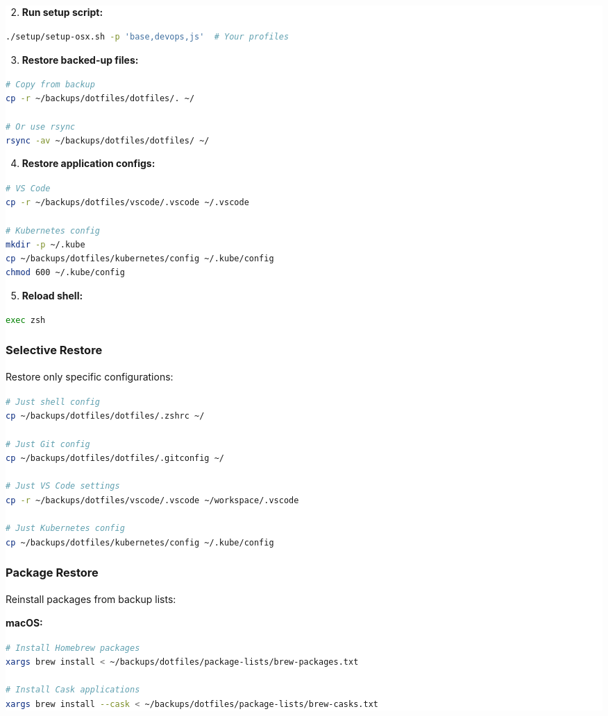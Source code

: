 2. **Run setup script:**
```sh
./setup/setup-osx.sh -p 'base,devops,js'  # Your profiles
```

3. **Restore backed-up files:**
```sh
# Copy from backup
cp -r ~/backups/dotfiles/dotfiles/. ~/

# Or use rsync
rsync -av ~/backups/dotfiles/dotfiles/ ~/
```

4. **Restore application configs:**
```sh
# VS Code
cp -r ~/backups/dotfiles/vscode/.vscode ~/.vscode

# Kubernetes config
mkdir -p ~/.kube
cp ~/backups/dotfiles/kubernetes/config ~/.kube/config
chmod 600 ~/.kube/config
```

5. **Reload shell:**
```sh
exec zsh
```

### Selective Restore

Restore only specific configurations:

```sh
# Just shell config
cp ~/backups/dotfiles/dotfiles/.zshrc ~/

# Just Git config
cp ~/backups/dotfiles/dotfiles/.gitconfig ~/

# Just VS Code settings
cp -r ~/backups/dotfiles/vscode/.vscode ~/workspace/.vscode

# Just Kubernetes config
cp ~/backups/dotfiles/kubernetes/config ~/.kube/config
```

### Package Restore

Reinstall packages from backup lists:

**macOS:**
```sh
# Install Homebrew packages
xargs brew install < ~/backups/dotfiles/package-lists/brew-packages.txt

# Install Cask applications
xargs brew install --cask < ~/backups/dotfiles/package-lists/brew-casks.txt
```
